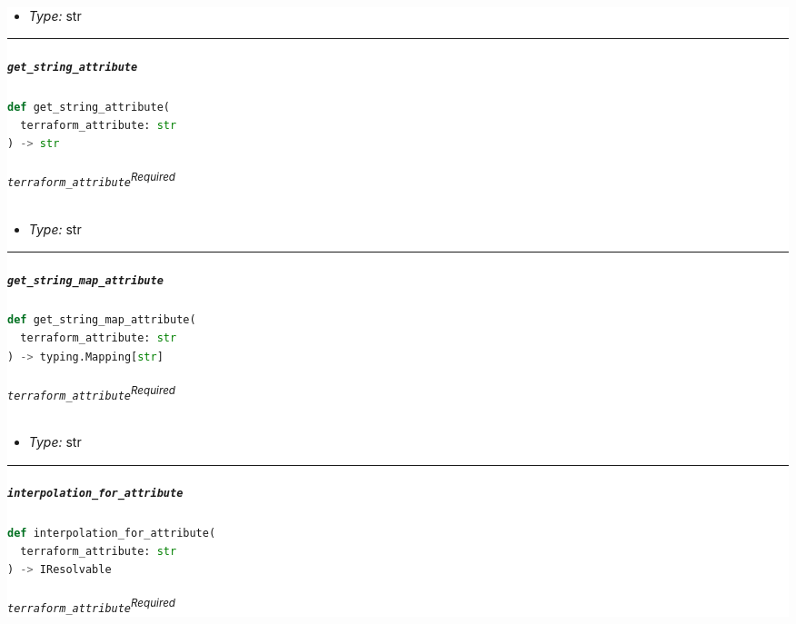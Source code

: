- *Type:* str

---

##### `get_string_attribute` <a name="get_string_attribute" id="@cdktf/provider-vault.dataVaultPkiSecretBackendConfigCmpv2.DataVaultPkiSecretBackendConfigCmpv2.getStringAttribute"></a>

```python
def get_string_attribute(
  terraform_attribute: str
) -> str
```

###### `terraform_attribute`<sup>Required</sup> <a name="terraform_attribute" id="@cdktf/provider-vault.dataVaultPkiSecretBackendConfigCmpv2.DataVaultPkiSecretBackendConfigCmpv2.getStringAttribute.parameter.terraformAttribute"></a>

- *Type:* str

---

##### `get_string_map_attribute` <a name="get_string_map_attribute" id="@cdktf/provider-vault.dataVaultPkiSecretBackendConfigCmpv2.DataVaultPkiSecretBackendConfigCmpv2.getStringMapAttribute"></a>

```python
def get_string_map_attribute(
  terraform_attribute: str
) -> typing.Mapping[str]
```

###### `terraform_attribute`<sup>Required</sup> <a name="terraform_attribute" id="@cdktf/provider-vault.dataVaultPkiSecretBackendConfigCmpv2.DataVaultPkiSecretBackendConfigCmpv2.getStringMapAttribute.parameter.terraformAttribute"></a>

- *Type:* str

---

##### `interpolation_for_attribute` <a name="interpolation_for_attribute" id="@cdktf/provider-vault.dataVaultPkiSecretBackendConfigCmpv2.DataVaultPkiSecretBackendConfigCmpv2.interpolationForAttribute"></a>

```python
def interpolation_for_attribute(
  terraform_attribute: str
) -> IResolvable
```

###### `terraform_attribute`<sup>Required</sup> <a name="terraform_attribute" id="@cdktf/provider-vault.dataVaultPkiSecretBackendConfigCmpv2.DataVaultPkiSecretBackendConfigCmpv2.interpolationForAttribute.parameter.terraformAttribute"></a>
